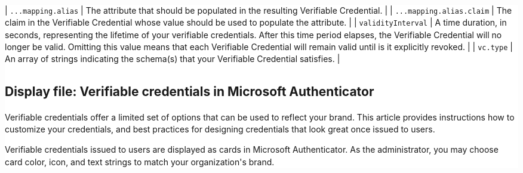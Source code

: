 | `...mapping.alias` | The attribute that should be populated in the resulting Verifiable Credential. |
| `...mapping.alias.claim` | The claim in the Verifiable Credential whose value should be used to populate the attribute. |
| `validityInterval` | A time duration, in seconds, representing the lifetime of your verifiable credentials. After this time period elapses, the Verifiable Credential will no longer be valid. Omitting this value means that each Verifiable Credential will remain valid until is it explicitly revoked. |
| `vc.type` | An array of strings indicating the schema(s) that your Verifiable Credential satisfies. |


## Display file: Verifiable credentials in Microsoft Authenticator

Verifiable credentials offer a limited set of options that can be used to reflect your brand. This article provides instructions how to customize your credentials, and best practices for designing credentials that look great once issued to users.

Verifiable credentials issued to users are displayed as cards in Microsoft Authenticator. As the administrator, you may choose card color, icon, and text strings to match your organization's brand.
